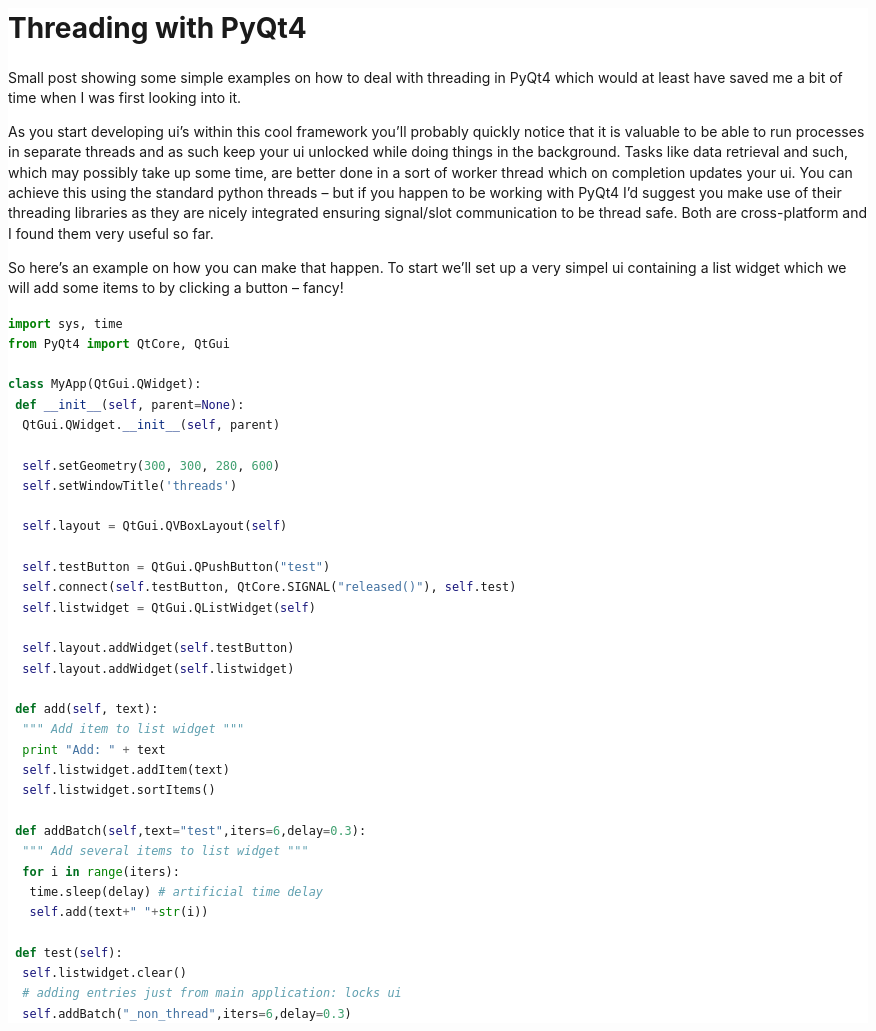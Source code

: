 # Threading with PyQt4

Small post showing some simple examples on how to deal with threading in PyQt4 which would at least have saved me a bit of time when I was first looking into it.  

As you start developing ui’s within this cool framework you’ll probably quickly notice that it is valuable to be able to run processes in separate threads and as such keep your ui unlocked while doing things in the background. Tasks like data retrieval and such, which may possibly take up some time, are better done in a sort of worker thread which on completion updates your ui. You can achieve this using the standard python threads – but if you happen to be working with PyQt4 I’d suggest you make use of their threading libraries as they are nicely integrated ensuring signal/slot communication to be thread safe. Both are cross-platform and I found them very useful so far.  

So here’s an example on how you can make that happen. To start we’ll set up a very simpel ui containing a list widget which we will add some items to by clicking a button – fancy!  

```python
import sys, time
from PyQt4 import QtCore, QtGui

class MyApp(QtGui.QWidget):
 def __init__(self, parent=None):
  QtGui.QWidget.__init__(self, parent)

  self.setGeometry(300, 300, 280, 600)
  self.setWindowTitle('threads')

  self.layout = QtGui.QVBoxLayout(self)

  self.testButton = QtGui.QPushButton("test")
  self.connect(self.testButton, QtCore.SIGNAL("released()"), self.test)
  self.listwidget = QtGui.QListWidget(self)

  self.layout.addWidget(self.testButton)
  self.layout.addWidget(self.listwidget)

 def add(self, text):
  """ Add item to list widget """
  print "Add: " + text
  self.listwidget.addItem(text)
  self.listwidget.sortItems()

 def addBatch(self,text="test",iters=6,delay=0.3):
  """ Add several items to list widget """
  for i in range(iters):
   time.sleep(delay) # artificial time delay
   self.add(text+" "+str(i))

 def test(self):
  self.listwidget.clear()
  # adding entries just from main application: locks ui
  self.addBatch("_non_thread",iters=6,delay=0.3)
```
